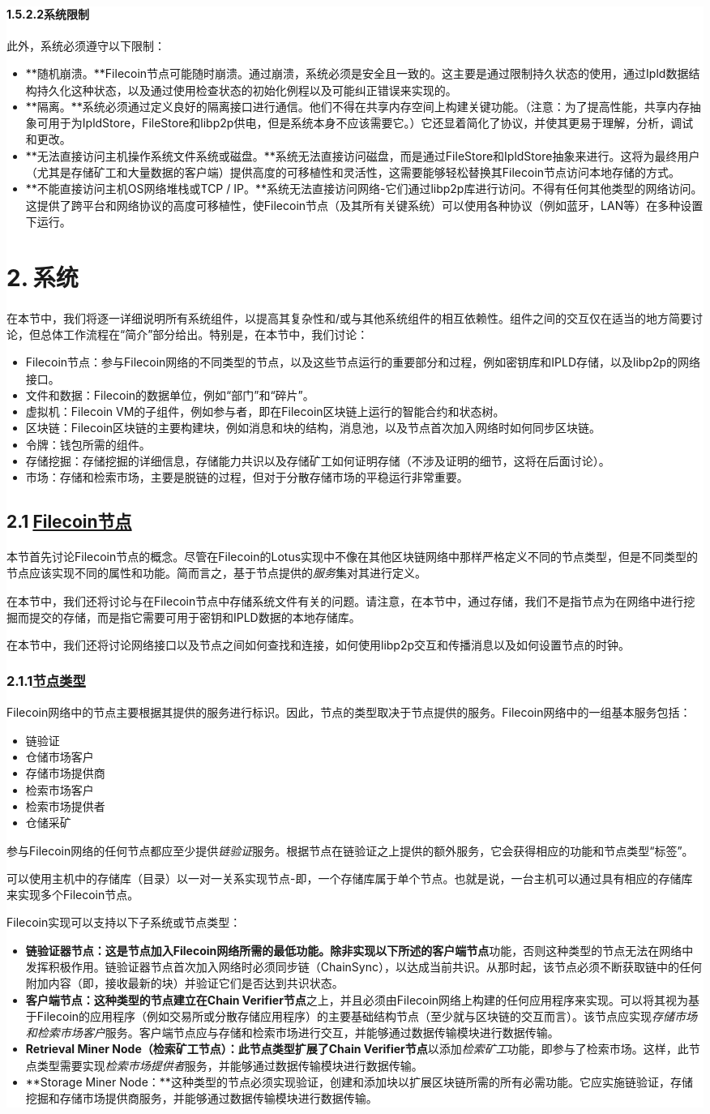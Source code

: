 #### 1.5.2.2系统限制

此外，系统必须遵守以下限制：

- **随机崩溃。**Filecoin节点可能随时崩溃。通过崩溃，系统必须是安全且一致的。这主要是通过限制持久状态的使用，通过Ipld数据结构持久化这种状态，以及通过使用检查状态的初始化例程以及可能纠正错误来实现的。
- **隔离。**系统必须通过定义良好的隔离接口进行通信。他们不得在共享内存空间上构建关键功能。（注意：为了提高性能，共享内存抽象可用于为IpldStore，FileStore和libp2p供电，但是系统本身不应该需要它。）它还显着简化了协议，并使其更易于理解，分析，调试和更改。
- **无法直接访问主机操作系统文件系统或磁盘。**系统无法直接访问磁盘，而是通过FileStore和IpldStore抽象来进行。这将为最终用户（尤其是存储矿工和大量数据的客户端）提供高度的可移植性和灵活性，这需要能够轻松替换其Filecoin节点访问本地存储的方式。
- **不能直接访问主机OS网络堆栈或TCP / IP。**系统无法直接访问网络-它们通过libp2p库进行访问。不得有任何其他类型的网络访问。这提供了跨平台和网络协议的高度可移植性，使Filecoin节点（及其所有关键系统）可以使用各种协议（例如蓝牙，LAN等）在多种设置下运行。

# 2. 系统

在本节中，我们将逐一详细说明所有系统组件，以提高其复杂性和/或与其他系统组件的相互依赖性。组件之间的交互仅在适当的地方简要讨论，但总体工作流程在“简介”部分给出。特别是，在本节中，我们讨论：

- Filecoin节点：参与Filecoin网络的不同类型的节点，以及这些节点运行的重要部分和过程，例如密钥库和IPLD存储，以及libp2p的网络接口。
- 文件和数据：Filecoin的数据单位，例如“部门”和“碎片”。
- 虚拟机：Filecoin VM的子组件，例如参与者，即在Filecoin区块链上运行的智能合约和状态树。
- 区块链：Filecoin区块链的主要构建块，例如消息和块的结构，消息池，以及节点首次加入网络时如何同步区块链。
- 令牌：钱包所需的组件。
- 存储挖掘：存储挖掘的详细信息，存储能力共识以及存储矿工如何证明存储（不涉及证明的细节，这将在后面讨论）。
- 市场：存储和检索市场，主要是脱链的过程，但对于分散存储市场的平稳运行非常重要。

## 2.1 [Filecoin节点](https://spec.filecoin.io/#section-systems.filecoin_nodes)

本节首先讨论Filecoin节点的概念。尽管在Filecoin的Lotus实现中不像在其他区块链网络中那样严格定义不同的节点类型，但是不同类型的节点应该实现不同的属性和功能。简而言之，基于节点提供的*服务*集对其进行定义。

在本节中，我们还将讨论与在Filecoin节点中存储系统文件有关的问题。请注意，在本节中，通过存储，我们不是指节点为在网络中进行挖掘而提交的存储，而是指它需要可用于密钥和IPLD数据的本地存储库。

在本节中，我们还将讨论网络接口以及节点之间如何查找和连接，如何使用libp2p交互和传播消息以及如何设置节点的时钟。

### 2.1.1[节点类型](https://spec.filecoin.io/#section-systems.filecoin_nodes.node_types)

Filecoin网络中的节点主要根据其提供的服务进行标识。因此，节点的类型取决于节点提供的服务。Filecoin网络中的一组基本服务包括：

- 链验证
- 仓储市场客户
- 存储市场提供商
- 检索市场客户
- 检索市场提供者
- 仓储采矿

参与Filecoin网络的任何节点都应至少提供*链验证*服务。根据节点在链验证之上提供的额外服务，它会获得相应的功能和节点类型“标签”。

可以使用主机中的存储库（目录）以一对一关系实现节点-即，一个存储库属于单个节点。也就是说，一台主机可以通过具有相应的存储库来实现多个Filecoin节点。

Filecoin实现可以支持以下子系统或节点类型：

- **链验证器节点：**这是节点加入Filecoin网络所需的最低功能。除非实现以下所述的**客户端节点**功能，否则这种类型的节点无法在网络中发挥积极作用。链验证器节点首次加入网络时必须同步链（ChainSync），以达成当前共识。从那时起，该节点必须不断获取链中的任何附加内容（即，接收最新的块）并验证它们是否达到共识状态。
- **客户端节点：**这种类型的节点建立在**Chain Verifier节点**之上，并且必须由Filecoin网络上构建的任何应用程序来实现。可以将其视为基于Filecoin的应用程序（例如交易所或分散存储应用程序）的主要基础结构节点（至少就与区块链的交互而言）。该节点应实现*存储市场和检索市场客户*服务。客户端节点应与存储和检索市场进行交互，并能够通过数据传输模块进行数据传输。
- **Retrieval Miner Node（检索矿工节点）：**此节点类型扩展了**Chain Verifier节点**以添加*检索矿工*功能，即参与了检索市场。这样，此节点类型需要实现*检索市场提供者*服务，并能够通过数据传输模块进行数据传输。
- **Storage Miner Node：**这种类型的节点必须实现验证，创建和添加块以扩展区块链所需的所有必需功能。它应实施链验证，存储挖掘和存储市场提供商服务，并能够通过数据传输模块进行数据传输。
